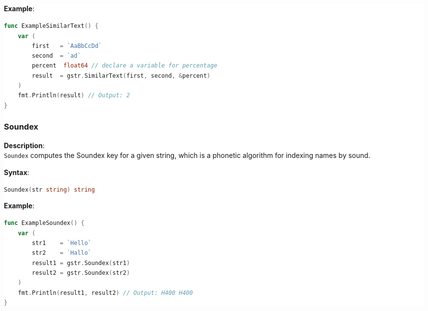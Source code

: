 **Example**:

```go
func ExampleSimilarText() {
    var (
        first   = `AaBbCcDd`
        second  = `ad`
        percent  float64 // declare a variable for percentage
        result  = gstr.SimilarText(first, second, &percent)
    )
    fmt.Println(result) // Output: 2
}
```

### Soundex

**Description**:  
`Soundex` computes the Soundex key for a given string, which is a phonetic algorithm for indexing names by sound.

**Syntax**:

```go
Soundex(str string) string
```

**Example**:

```go
func ExampleSoundex() {
    var (
        str1    = `Hello`
        str2    = `Hallo`
        result1 = gstr.Soundex(str1)
        result2 = gstr.Soundex(str2)
    )
    fmt.Println(result1, result2) // Output: H400 H400
}
```
